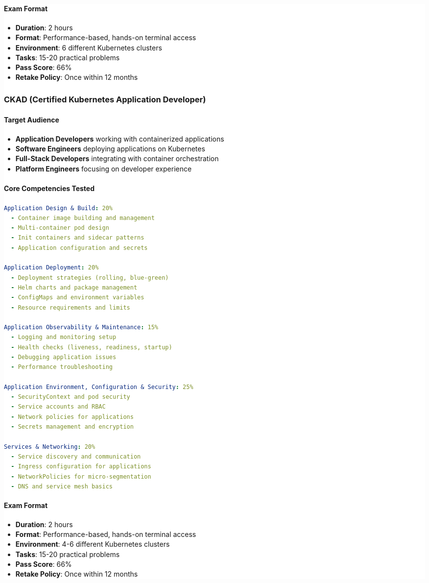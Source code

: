 #### Exam Format
- **Duration**: 2 hours
- **Format**: Performance-based, hands-on terminal access
- **Environment**: 6 different Kubernetes clusters
- **Tasks**: 15-20 practical problems
- **Pass Score**: 66%
- **Retake Policy**: Once within 12 months

### CKAD (Certified Kubernetes Application Developer)

#### Target Audience
- **Application Developers** working with containerized applications
- **Software Engineers** deploying applications on Kubernetes
- **Full-Stack Developers** integrating with container orchestration
- **Platform Engineers** focusing on developer experience

#### Core Competencies Tested
```yaml
Application Design & Build: 20%
  - Container image building and management
  - Multi-container pod design
  - Init containers and sidecar patterns
  - Application configuration and secrets

Application Deployment: 20%
  - Deployment strategies (rolling, blue-green)
  - Helm charts and package management
  - ConfigMaps and environment variables
  - Resource requirements and limits

Application Observability & Maintenance: 15%
  - Logging and monitoring setup
  - Health checks (liveness, readiness, startup)
  - Debugging application issues
  - Performance troubleshooting

Application Environment, Configuration & Security: 25%
  - SecurityContext and pod security
  - Service accounts and RBAC
  - Network policies for applications
  - Secrets management and encryption

Services & Networking: 20%
  - Service discovery and communication
  - Ingress configuration for applications
  - NetworkPolicies for micro-segmentation
  - DNS and service mesh basics
```

#### Exam Format
- **Duration**: 2 hours
- **Format**: Performance-based, hands-on terminal access
- **Environment**: 4-6 different Kubernetes clusters
- **Tasks**: 15-20 practical problems
- **Pass Score**: 66%
- **Retake Policy**: Once within 12 months

